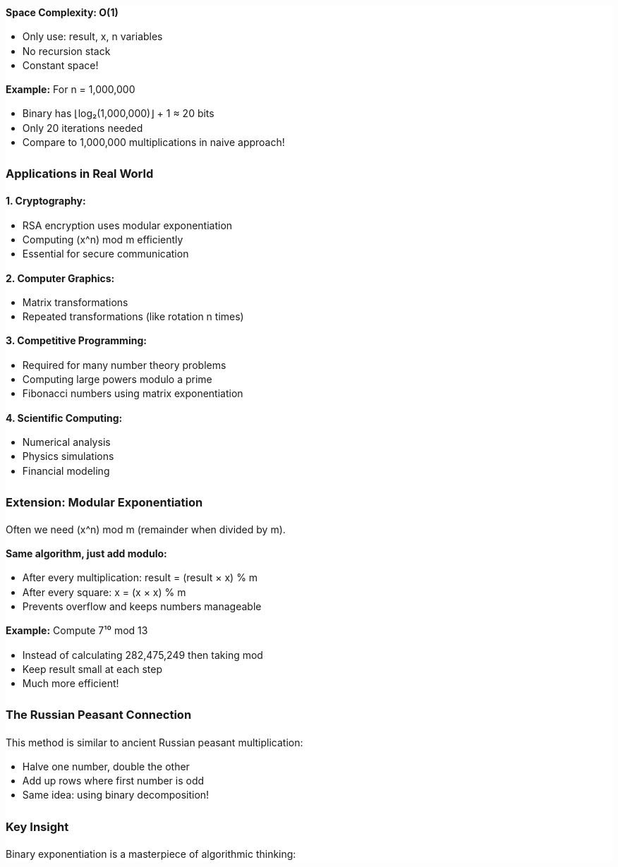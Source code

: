 **Space Complexity: O(1)**
- Only use: result, x, n variables
- No recursion stack
- Constant space!

**Example:** For n = 1,000,000
- Binary has ⌊log₂(1,000,000)⌋ + 1 ≈ 20 bits
- Only 20 iterations needed
- Compare to 1,000,000 multiplications in naive approach!

### Applications in Real World

**1. Cryptography:**
- RSA encryption uses modular exponentiation
- Computing (x^n) mod m efficiently
- Essential for secure communication

**2. Computer Graphics:**
- Matrix transformations
- Repeated transformations (like rotation n times)

**3. Competitive Programming:**
- Required for many number theory problems
- Computing large powers modulo a prime
- Fibonacci numbers using matrix exponentiation

**4. Scientific Computing:**
- Numerical analysis
- Physics simulations
- Financial modeling

### Extension: Modular Exponentiation

Often we need (x^n) mod m (remainder when divided by m).

**Same algorithm, just add modulo:**
- After every multiplication: result = (result × x) % m
- After every square: x = (x × x) % m
- Prevents overflow and keeps numbers manageable

**Example:** Compute 7¹⁰ mod 13
- Instead of calculating 282,475,249 then taking mod
- Keep result small at each step
- Much more efficient!

### The Russian Peasant Connection

This method is similar to ancient Russian peasant multiplication:
- Halve one number, double the other
- Add up rows where first number is odd
- Same idea: using binary decomposition!

### Key Insight

Binary exponentiation is a masterpiece of algorithmic thinking:
